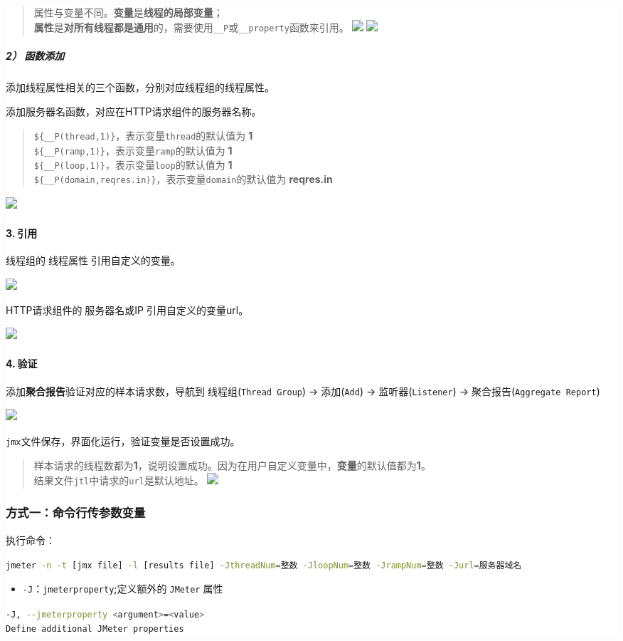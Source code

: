   >属性与变量不同。**变量**是**线程的局部变量**；<br/>**属性**是**对所有线程都是通用**的，需要使用`__P`或`__property`函数来引用。
  ![](https://cdn.jsdelivr.net/gh/TesterDevSoul/pic/manual/20230110150657.png)
  ![](https://cdn.jsdelivr.net/gh/TesterDevSoul/pic/manual/20230110151326.png)

##### 2） 函数添加

添加线程属性相关的三个函数，分别对应线程组的线程属性。

添加服务器名函数，对应在HTTP请求组件的服务器名称。

>`${__P(thread,1)}`，表示变量`thread`的默认值为 **1**<br>
>`${__P(ramp,1)}`，表示变量`ramp`的默认值为 **1**<br>
>`${__P(loop,1)}`，表示变量`loop`的默认值为 **1**<br>
>`${__P(domain,reqres.in)}`，表示变量`domain`的默认值为 **reqres.in**<br>



![](https://cdn.jsdelivr.net/gh/TesterDevSoul/pic/manual/20230201180235.png)
#### 3. 引用

线程组的 线程属性 引用自定义的变量。

![](https://cdn.jsdelivr.net/gh/TesterDevSoul/pic/manual/20230110152005.png)

HTTP请求组件的 服务器名或IP 引用自定义的变量url。

![](https://cdn.jsdelivr.net/gh/TesterDevSoul/pic/manual/20230201180751.png)

#### 4. 验证

添加**聚合报告**验证对应的样本请求数，导航到 线程组(`Thread Group`) -> 添加(`Add`) -> 监听器(`Listener`) -> 聚合报告(`Aggregate Report`)

![](https://cdn.jsdelivr.net/gh/TesterDevSoul/pic/manual/20230110160301.png)

`jmx`文件保存，界面化运行，验证变量是否设置成功。

>样本请求的线程数都为**1**，说明设置成功。因为在用户自定义变量中，**变量**的默认值都为**1**。<br>结果文件`jtl`中请求的`url`是默认地址。
![](https://cdn.jsdelivr.net/gh/TesterDevSoul/pic/manual/20230110161950.png)


### 方式一：命令行传参数变量

执行命令：
```bash
jmeter -n -t [jmx file] -l [results file] -JthreadNum=整数 -JloopNum=整数 -JrampNum=整数 -Jurl=服务器域名
```

- `-J`：`jmeterproperty`;定义额外的 `JMeter` 属性


```bash
-J, --jmeterproperty <argument>=<value>
Define additional JMeter properties
```
